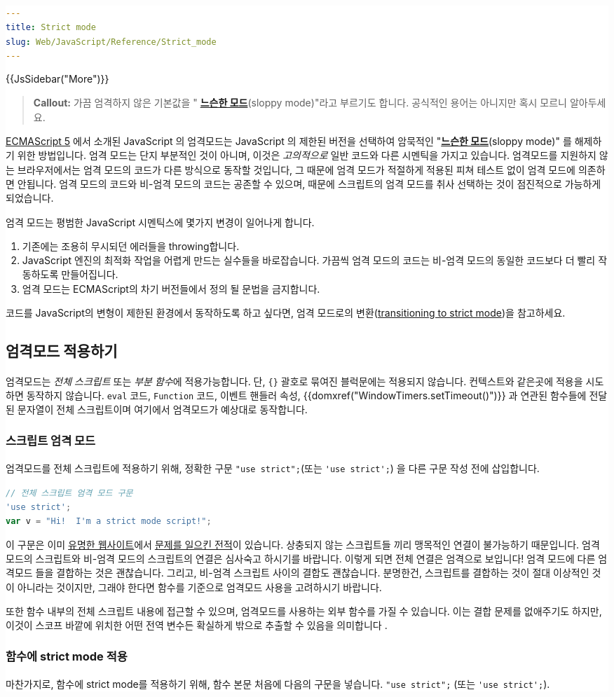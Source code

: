 ```yaml
---
title: Strict mode
slug: Web/JavaScript/Reference/Strict_mode
---
```


{{JsSidebar("More")}}

> **Callout:** 가끔 엄격하지 않은 기본값을 " **[느슨한 모드](/ko/docs/Glossary/Sloppy_mode)**(sloppy mode)"라고 부르기도 합니다. 공식적인 용어는 아니지만 혹시 모르니 알아두세요.

[ECMAScript 5](http://www.ecma-international.org/publications/standards/Ecma-262.htm) 에서 소개된 JavaScript 의 엄격모드는 JavaScript 의 제한된 버전을 선택하여 암묵적인 "**[느슨한 모드](/ko/docs/Glossary/Sloppy_mode)**(sloppy mode)" 를 해제하기 위한 방법입니다. 엄격 모드는 단지 부분적인 것이 아니며, 이것은 _고의적으로_ 일반 코드와 다른 시멘틱을 가지고 있습니다. 엄격모드를 지원하지 않는 브라우저에서는 엄격 모드의 코드가 다른 방식으로 동작할 것입니다, 그 때문에 엄격 모드가 적절하게 적용된 피쳐 테스트 없이 엄격 모드에 의존하면 안됩니다. 엄격 모드의 코드와 비-엄격 모드의 코드는 공존할 수 있으며, 때문에 스크립트의 엄격 모드를 취사 선택하는 것이 점진적으로 가능하게 되었습니다.

엄격 모드는 평범한 JavaScript 시멘틱스에 몇가지 변경이 일어나게 합니다.

1. 기존에는 조용히 무시되던 에러들을 throwing합니다.
2. JavaScript 엔진의 최적화 작업을 어렵게 만드는 실수들을 바로잡습니다. 가끔씩 엄격 모드의 코드는 비-엄격 모드의 동일한 코드보다 더 빨리 작동하도록 만들어집니다.
3. 엄격 모드는 ECMAScript의 차기 버전들에서 정의 될 문법을 금지합니다.

코드를 JavaScript의 변형이 제한된 환경에서 동작하도록 하고 싶다면, 엄격 모드로의 변환([transitioning to strict mode](/en-US/docs/Web/JavaScript/Reference/Strict_mode/Transitioning_to_strict_mode))을 참고하세요.

## 엄격모드 적용하기

엄격모드는 _전체 스크립트_ 또는 *부분 함수*에 적용가능합니다. 단, `{}` 괄호로 묶여진 블럭문에는 적용되지 않습니다. 컨텍스트와 같은곳에 적용을 시도하면 동작하지 않습니다. `eval` 코드, `Function` 코드, 이벤트 핸들러 속성, {{domxref("WindowTimers.setTimeout()")}} 과 연관된 함수들에 전달된 문자열이 전체 스크립트이며 여기에서 엄격모드가 예상대로 동작합니다.

### 스크립트 엄격 모드

엄격모드를 전체 스크립트에 적용하기 위해, 정확한 구문 `"use strict";`(또는 `'use strict';`) 을 다른 구문 작성 전에 삽입합니다.

```js
// 전체 스크립트 엄격 모드 구문
'use strict';
var v = "Hi!  I'm a strict mode script!";
```

이 구문은 이미 [유명한 웹사이트](https://bugzilla.mozilla.org/show_bug.cgi?id=627531)에서 [문제를 일으킨 전적](https://bugzilla.mozilla.org/show_bug.cgi?id=579119)이 있습니다. 상충되지 않는 스크립트들 끼리 맹목적인 연결이 불가능하기 때문입니다. 엄격 모드의 스크립트와 비-엄격 모드의 스크립트의 연결은 심사숙고 하시기를 바랍니다. 이렇게 되면 전체 연결은 엄격으로 보입니다! 엄격 모드에 다른 엄격모드 들을 결합하는 것은 괜찮습니다. 그리고, 비-엄격 스크립트 사이의 결합도 괜찮습니다. 분명한건, 스크립트를 결합하는 것이 절대 이상적인 것이 아니라는 것이지만, 그래야 한다면 함수를 기준으로 엄격모드 사용을 고려하시기 바랍니다.

또한 함수 내부의 전체 스크립트 내용에 접근할 수 있으며, 엄격모드를 사용하는 외부 함수를 가질 수 있습니다. 이는 결합 문제를 없애주기도 하지만, 이것이 스코프 바깥에 위치한 어떤 전역 변수든 확실하게 밖으로 추출할 수 있음을 의미합니다 .

### 함수에 strict mode 적용

마찬가지로, 함수에 strict mode를 적용하기 위해, 함수 본문 처음에 다음의 구문을 넣습니다. `"use strict";` (또는 `'use strict';`).
